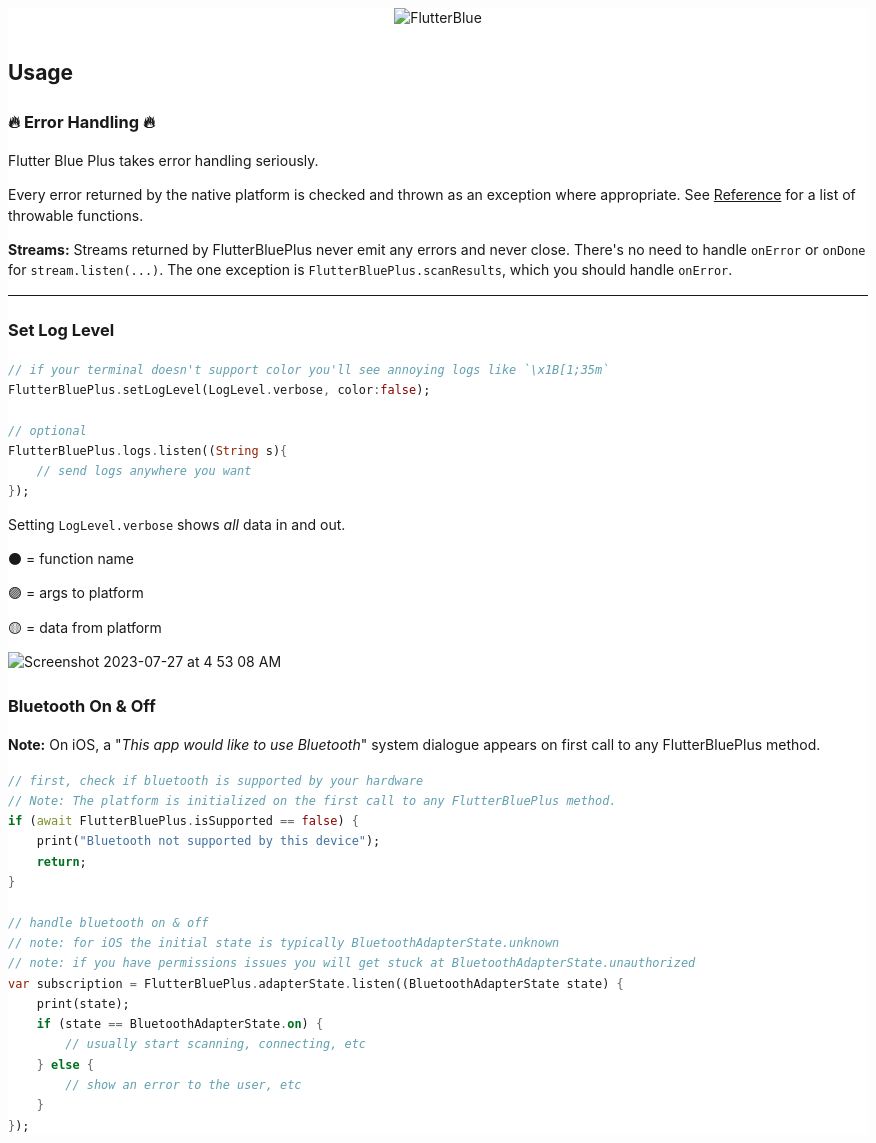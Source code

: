 <p align="center">
<img alt="FlutterBlue" src="https://github.com/boskokg/flutter_blue_plus/blob/master/site/example.png?raw=true" />
</p>

## Usage

### 🔥 Error Handling 🔥

Flutter Blue Plus takes error handling seriously. 

Every error returned by the native platform is checked and thrown as an exception where appropriate. See [Reference](#reference) for a list of throwable functions.

**Streams:** Streams returned by FlutterBluePlus never emit any errors and never close. There's no need to handle `onError` or `onDone` for  `stream.listen(...)`. The one exception is `FlutterBluePlus.scanResults`, which you should handle `onError`.

---

### Set Log Level

```dart
// if your terminal doesn't support color you'll see annoying logs like `\x1B[1;35m`
FlutterBluePlus.setLogLevel(LogLevel.verbose, color:false);

// optional
FlutterBluePlus.logs.listen((String s){
    // send logs anywhere you want
});
```

Setting `LogLevel.verbose` shows *all* data in and out.

⚫ = function name

🟣 = args to platform

🟡 = data from platform

<img width="600" alt="Screenshot 2023-07-27 at 4 53 08 AM" src="https://github.com/boskokg/flutter_blue_plus/assets/1863934/ee37d702-2752-4402-bf26-fc661728c1c3">


### Bluetooth On & Off

**Note:** On iOS, a "*This app would like to use Bluetooth*" system dialogue appears on first call to any FlutterBluePlus method. 
 
```dart
// first, check if bluetooth is supported by your hardware
// Note: The platform is initialized on the first call to any FlutterBluePlus method.
if (await FlutterBluePlus.isSupported == false) {
    print("Bluetooth not supported by this device");
    return;
}

// handle bluetooth on & off
// note: for iOS the initial state is typically BluetoothAdapterState.unknown
// note: if you have permissions issues you will get stuck at BluetoothAdapterState.unauthorized
var subscription = FlutterBluePlus.adapterState.listen((BluetoothAdapterState state) {
    print(state);
    if (state == BluetoothAdapterState.on) {
        // usually start scanning, connecting, etc
    } else {
        // show an error to the user, etc
    }
});

```